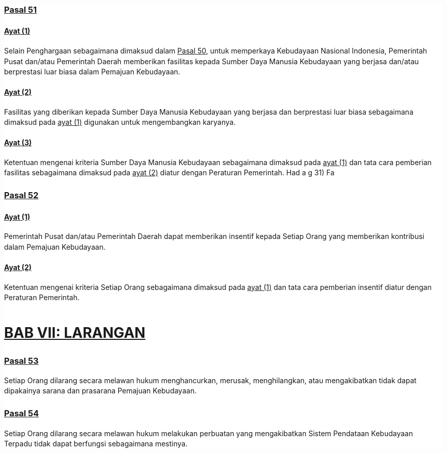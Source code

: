 
### [Pasal 51](http://example.org/legal/peraturan/uu/2017/5/pasal/0051)

#### [Ayat (1)](http://example.org/legal/peraturan/uu/2017/5/pasal/0051/versi/20170524/ayat/0001)
Selain Penghargaan sebagaimana dimaksud dalam [Pasal 50](http://example.org/legal/peraturan/uu/2017/5/pasal/0050), untuk memperkaya Kebudayaan Nasional Indonesia, Pemerintah Pusat dan/atau Pemerintah Daerah memberikan fasilitas kepada Sumber Daya Manusia Kebudayaan yang berjasa dan/atau berprestasi luar biasa dalam Pemajuan Kebudayaan.

#### [Ayat (2)](http://example.org/legal/peraturan/uu/2017/5/pasal/0051/versi/20170524/ayat/0002)
Fasilitas yang diberikan kepada Sumber Daya Manusia Kebudayaan yang berjasa dan berprestasi luar biasa sebagaimana dimaksud pada [ayat (1)](http://example.org/legal/peraturan/uu/2017/5/pasal/0051/versi/20170524/ayat/0001) digunakan untuk mengembangkan karyanya.

#### [Ayat (3)](http://example.org/legal/peraturan/uu/2017/5/pasal/0051/versi/20170524/ayat/0003)
Ketentuan mengenai kriteria Sumber Daya Manusia Kebudayaan sebagaimana dimaksud pada [ayat (1)](http://example.org/legal/peraturan/uu/2017/5/pasal/0051/versi/20170524/ayat/0001) dan tata cara pemberian fasilitas sebagaimana dimaksud pada [ayat (2)](http://example.org/legal/peraturan/uu/2017/5/pasal/0051/versi/20170524/ayat/0002) diatur dengan Peraturan Pemerintah. Had a g 31) Fa


### [Pasal 52](http://example.org/legal/peraturan/uu/2017/5/pasal/0052)

#### [Ayat (1)](http://example.org/legal/peraturan/uu/2017/5/pasal/0052/versi/20170524/ayat/0001)
Pemerintah Pusat dan/atau Pemerintah Daerah dapat memberikan insentif kepada Setiap Orang yang memberikan kontribusi dalam Pemajuan Kebudayaan.

#### [Ayat (2)](http://example.org/legal/peraturan/uu/2017/5/pasal/0052/versi/20170524/ayat/0002)
Ketentuan mengenai kriteria Setiap Orang sebagaimana dimaksud pada [ayat (1)](http://example.org/legal/peraturan/uu/2017/5/pasal/0052/versi/20170524/ayat/0001) dan tata cara pemberian insentif diatur dengan Peraturan Pemerintah.
 


# [BAB VII: LARANGAN](http://example.org/legal/peraturan/uu/2017/5/bab/0007)

### [Pasal 53](http://example.org/legal/peraturan/uu/2017/5/pasal/0053)
Setiap Orang dilarang secara melawan hukum menghancurkan, merusak, menghilangkan, atau mengakibatkan tidak dapat dipakainya sarana dan prasarana Pemajuan Kebudayaan.


### [Pasal 54](http://example.org/legal/peraturan/uu/2017/5/pasal/0054)
Setiap Orang dilarang secara melawan hukum melakukan perbuatan yang mengakibatkan Sistem Pendataan Kebudayaan Terpadu tidak dapat berfungsi sebagaimana mestinya.
 
